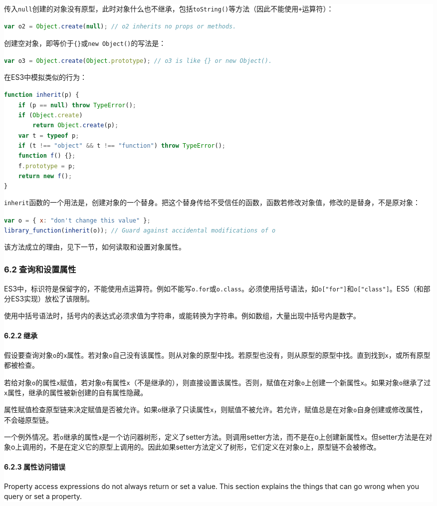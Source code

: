 传入`null`创建的对象没有原型，此时对象什么也不继承，包括`toString()`等方法（因此不能使用`+`运算符）：

```js
var o2 = Object.create(null); // o2 inherits no props or methods.
```

创建空对象，即等价于`{}`或`new Object()`的写法是：

```js
var o3 = Object.create(Object.prototype); // o3 is like {} or new Object().
```

在ES3中模拟类似的行为：

```js
function inherit(p) {
	if (p == null) throw TypeError();
    if (Object.create)
		return Object.create(p);
	var t = typeof p;
	if (t !== "object" && t !== "function") throw TypeError();
    function f() {};
    f.prototype = p;
    return new f();
}
```

`inherit`函数的一个用法是，创建对象的一个替身。把这个替身传给不受信任的函数，函数若修改对象值，修改的是替身，不是原对象：

```js
var o = { x: "don't change this value" };
library_function(inherit(o)); // Guard against accidental modifications of o
```

该方法成立的理由，见下一节，如何读取和设置对象属性。

### 6.2 查询和设置属性

ES3中，标识符是保留字的，不能使用点运算符。例如不能写`o.for`或`o.class`。必须使用括号语法，如`o["for"]`和`o["class"]`。ES5（和部分ES3实现）放松了该限制。

使用中括号语法时，括号内的表达式必须求值为字符串，或能转换为字符串。例如数组，大量出现中括号内是数字。

#### 6.2.2 继承

假设要查询对象`o`的`x`属性。若对象`o`自己没有该属性。则从对象的原型中找。若原型也没有，则从原型的原型中找。直到找到`x`，或所有原型都被检查。

若给对象`o`的属性`x`赋值，若对象`o`有属性`x`（不是继承的），则直接设置该属性。否则，赋值在对象`o`上创建一个新属性`x`。如果对象`o`继承了过`x`属性，继承的属性被新创建的自有属性隐藏。

属性赋值检查原型链来决定赋值是否被允许。如果`o`继承了只读属性`x`，则赋值不被允许。若允许，赋值总是在对象`o`自身创建或修改属性，不会碰原型链。

一个例外情况。若`o`继承的属性`x`是一个访问器树形，定义了setter方法。则调用setter方法，而不是在o上创建新属性x。但setter方法是在对象o上调用的，不是在定义它的原型上调用的。因此如果setter方法定义了树形，它们定义在对象o上，原型链不会被修改。

#### 6.2.3 属性访问错误

Property access expressions do not always return or set a value. This section explains the things that can go wrong when you query or set a property.
